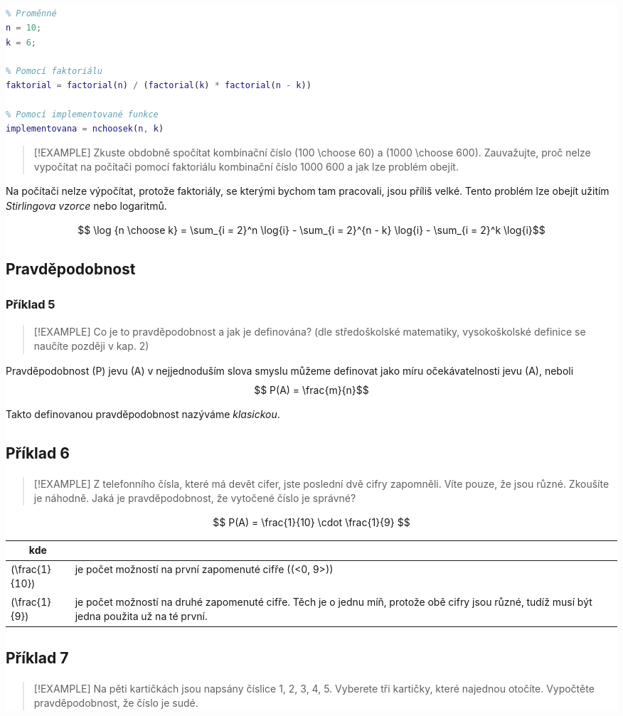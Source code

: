 ```matlab
% Proměnné
n = 10;
k = 6;

% Pomocí faktoriálu
faktorial = factorial(n) / (factorial(k) * factorial(n - k))

% Pomocí implementované funkce
implementovana = nchoosek(n, k)
```


> [!EXAMPLE] Zkuste obdobně spočítat kombinační číslo \(100 \choose 60\) a \(1000 \choose 600\). Zauvažujte, proč nelze vypočítat na počítači pomocí faktoriálu kombinační číslo 1000 600 a jak lze problém obejít.

Na počítači nelze výpočítat, protože faktoriály, se kterými bychom tam pracovali, jsou příliš velké. Tento problém lze obejít užitím *Stirlingova vzorce* nebo logaritmů.

$$ \log {n \choose k} = \sum_{i = 2}^n \log{i} - \sum_{i = 2}^{n - k} \log{i} - \sum_{i = 2}^k \log{i}$$

## Pravděpodobnost

### Příklad 5
> [!EXAMPLE] Co je to pravděpodobnost a jak je definována? 
> (dle středoškolské matematiky, vysokoškolské definice se naučíte později v kap. 2)

Pravděpodobnost \(P\) jevu \(A\) v nejjednoduším slova smyslu můžeme definovat jako míru očekávatelnosti jevu \(A\), neboli 
$$ P(A) = \frac{m}{n}$$

Takto definovanou pravděpodobnost nazýváme *klasickou*.

## Příklad 6
> [!EXAMPLE] Z telefonního čísla, které má devět cifer, jste poslední dvě cifry zapomněli. Víte pouze, že jsou různé. Zkoušíte je náhodně. Jaká je pravděpodobnost, že vytočené číslo je správné?

$$ 
    P(A) = \frac{1}{10} \cdot \frac{1}{9}    
$$

|kde||
| -- | -- |
|\(\frac{1}{10}\)| je počet možností na první zapomenuté cifře (\(<0, 9>\))|
|\(\frac{1}{9}\)| je počet možností na druhé zapomenuté cifře. Těch je o jednu míň, protože obě cifry jsou různé, tudíž musí být jedna použita už na té první.|

## Příklad 7
> [!EXAMPLE] Na pěti kartičkách jsou napsány číslice 1, 2, 3, 4, 5. Vyberete tři kartičky, které najednou otočíte. Vypočtěte pravděpodobnost, že číslo je sudé.
